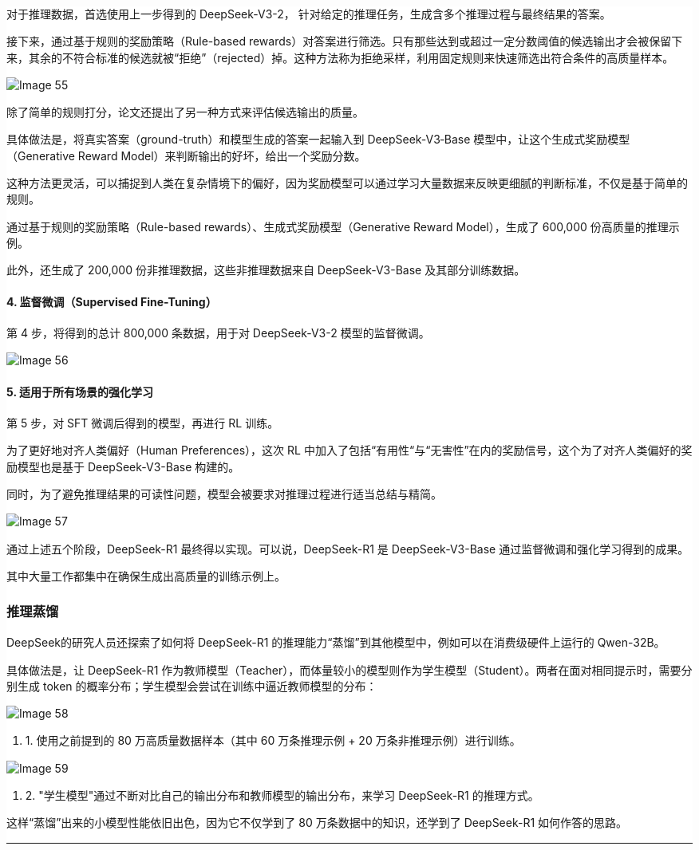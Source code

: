 对于推理数据，首选使用上一步得到的 DeepSeek-V3-2， 针对给定的推理任务，生成含多个推理过程与最终结果的答案。

接下来，通过基于规则的奖励策略（Rule-based rewards）对答案进行筛选。只有那些达到或超过一定分数阈值的候选输出才会被保留下来，其余的不符合标准的候选就被“拒绝”（rejected）掉。这种方法称为拒绝采样，利用固定规则来快速筛选出符合条件的高质量样本。

![Image 55](https://mmbiz.qpic.cn/mmbiz_png/Tk5rmgcsX5rFAtKibSlI1RSZdsXicP7kPM4qwJFCvK9ibRYSawaltfwh5tQibaNG4DkXZWCJ7VgFO8qAFNpE5GfAVg/640?wx_fmt=png&from=appmsg)

除了简单的规则打分，论文还提出了另一种方式来评估候选输出的质量。

具体做法是，将真实答案（ground-truth）和模型生成的答案一起输入到 DeepSeek‑V3‑Base 模型中，让这个生成式奖励模型（Generative Reward Model）来判断输出的好坏，给出一个奖励分数。

这种方法更灵活，可以捕捉到人类在复杂情境下的偏好，因为奖励模型可以通过学习大量数据来反映更细腻的判断标准，不仅是基于简单的规则。

通过基于规则的奖励策略（Rule-based rewards）、生成式奖励模型（Generative Reward Model），生成了 600,000 份高质量的推理示例。

此外，还生成了 200,000 份非推理数据，这些非推理数据来自 DeepSeek-V3-Base 及其部分训练数据。

#### 4\. 监督微调（Supervised Fine-Tuning）

第 4 步，将得到的总计 800,000 条数据，用于对 DeepSeek-V3-2 模型的监督微调。

![Image 56](https://mmbiz.qpic.cn/mmbiz_png/Tk5rmgcsX5rFAtKibSlI1RSZdsXicP7kPMHW1dlojN9abE80CuNCjRYzmiapqtDvMia6OqGIiaWRJGJnnTI0FIibM9ug/640?wx_fmt=png&from=appmsg)

#### 5\. 适用于所有场景的强化学习

第 5 步，对 SFT 微调后得到的模型，再进行 RL 训练。

为了更好地对齐人类偏好（Human Preferences），这次 RL 中加入了包括“有用性“与“无害性”在内的奖励信号，这个为了对齐人类偏好的奖励模型也是基于 DeepSeek-V3-Base 构建的。

同时，为了避免推理结果的可读性问题，模型会被要求对推理过程进行适当总结与精简。

![Image 57](https://mmbiz.qpic.cn/mmbiz_png/Tk5rmgcsX5rFAtKibSlI1RSZdsXicP7kPMxicDJjUe68hw9GEbxJ3m7og2KU4ow0ibPOnmdrKPcpibFs7jDPRMDQUwA/640?wx_fmt=png&from=appmsg)

通过上述五个阶段，DeepSeek-R1 最终得以实现。可以说，DeepSeek-R1 是 DeepSeek-V3-Base 通过监督微调和强化学习得到的成果。

其中大量工作都集中在确保生成出高质量的训练示例上。

### 推理蒸馏

DeepSeek的研究人员还探索了如何将 DeepSeek-R1 的推理能力“蒸馏”到其他模型中，例如可以在消费级硬件上运行的 Qwen-32B。

具体做法是，让 DeepSeek-R1 作为教师模型（Teacher），而体量较小的模型则作为学生模型（Student）。两者在面对相同提示时，需要分别生成 token 的概率分布；学生模型会尝试在训练中逼近教师模型的分布：

![Image 58](https://mmbiz.qpic.cn/mmbiz_png/Tk5rmgcsX5rFAtKibSlI1RSZdsXicP7kPME4VBFeqBYzMUEbgacFQrRH8mvibRP66uNmLwXhDiaSYl3oUG9yGceoPw/640?wx_fmt=png&from=appmsg)

1.  1. 使用之前提到的 80 万高质量数据样本（其中 60 万条推理示例 + 20 万条非推理示例）进行训练。
    

![Image 59](https://mmbiz.qpic.cn/mmbiz_png/Tk5rmgcsX5rFAtKibSlI1RSZdsXicP7kPMFJwR00XdLfXWlh0bBIceaW1VdUWy7kICIAhjlhzgHiamzIHu4wYxlJQ/640?wx_fmt=png&from=appmsg)

1.  2. "学生模型"通过不断对比自己的输出分布和教师模型的输出分布，来学习 DeepSeek-R1 的推理方式。
    

这样“蒸馏”出来的小模型性能依旧出色，因为它不仅学到了 80 万条数据中的知识，还学到了 DeepSeek-R1 如何作答的思路。

* * *
